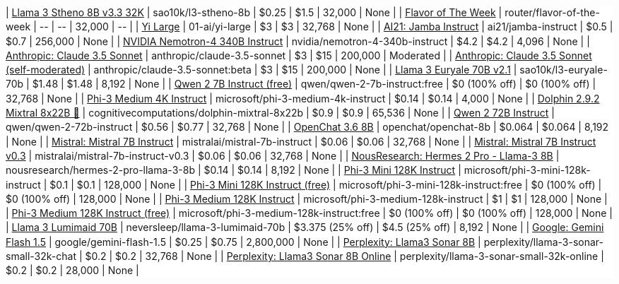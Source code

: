 | [Llama 3 Stheno 8B v3.3 32K](https://1router.com/models/sao10k/l3-stheno-8b)                                 | sao10k/l3-stheno-8b                         | $0.25                     | $1.5                       | 32,000         | None       |
| [Flavor of The Week](https://1router.com/models/router/flavor-of-the-week)                               | router/flavor-of-the-week               | --                        | --                         | 32,000         | --         |
| [Yi Large](https://1router.com/models/01-ai/yi-large)                                                        | 01-ai/yi-large                              | $3                        | $3                         | 32,768         | None       |
| [AI21: Jamba Instruct](https://1router.com/models/ai21/jamba-instruct)                                       | ai21/jamba-instruct                         | $0.5                      | $0.7                       | 256,000        | None       |
| [NVIDIA Nemotron-4 340B Instruct](https://1router.com/models/nvidia/nemotron-4-340b-instruct)                | nvidia/nemotron-4-340b-instruct             | $4.2                      | $4.2                       | 4,096          | None       |
| [Anthropic: Claude 3.5 Sonnet](https://1router.com/models/anthropic/claude-3.5-sonnet)                       | anthropic/claude-3.5-sonnet                 | $3                        | $15                        | 200,000        | Moderated  |
| [Anthropic: Claude 3.5 Sonnet (self-moderated)](https://1router.com/models/anthropic/claude-3.5-sonnet:beta) | anthropic/claude-3.5-sonnet:beta            | $3                        | $15                        | 200,000        | None       |
| [Llama 3 Euryale 70B v2.1](https://1router.com/models/sao10k/l3-euryale-70b)                                 | sao10k/l3-euryale-70b                       | $1.48                     | $1.48                      | 8,192          | None       |
| [Qwen 2 7B Instruct (free)](https://1router.com/models/qwen/qwen-2-7b-instruct:free)                         | qwen/qwen-2-7b-instruct:free                | $0 (100% off)             | $0 (100% off)              | 32,768         | None       |
| [Phi-3 Medium 4K Instruct](https://1router.com/models/microsoft/phi-3-medium-4k-instruct)                    | microsoft/phi-3-medium-4k-instruct          | $0.14                     | $0.14                      | 4,000          | None       |
| [Dolphin 2.9.2 Mixtral 8x22B 🐬](https://1router.com/models/cognitivecomputations/dolphin-mixtral-8x22b)     | cognitivecomputations/dolphin-mixtral-8x22b | $0.9                      | $0.9                       | 65,536         | None       |
| [Qwen 2 72B Instruct](https://1router.com/models/qwen/qwen-2-72b-instruct)                                   | qwen/qwen-2-72b-instruct                    | $0.56                     | $0.77                      | 32,768         | None       |
| [OpenChat 3.6 8B](https://1router.com/models/openchat/openchat-8b)                                           | openchat/openchat-8b                        | $0.064                    | $0.064                     | 8,192          | None       |
| [Mistral: Mistral 7B Instruct](https://1router.com/models/mistralai/mistral-7b-instruct)                     | mistralai/mistral-7b-instruct               | $0.06                     | $0.06                      | 32,768         | None       |
| [Mistral: Mistral 7B Instruct v0.3](https://1router.com/models/mistralai/mistral-7b-instruct-v0.3)           | mistralai/mistral-7b-instruct-v0.3          | $0.06                     | $0.06                      | 32,768         | None       |
| [NousResearch: Hermes 2 Pro - Llama-3 8B](https://1router.com/models/nousresearch/hermes-2-pro-llama-3-8b)   | nousresearch/hermes-2-pro-llama-3-8b        | $0.14                     | $0.14                      | 8,192          | None       |
| [Phi-3 Mini 128K Instruct](https://1router.com/models/microsoft/phi-3-mini-128k-instruct)                    | microsoft/phi-3-mini-128k-instruct          | $0.1                      | $0.1                       | 128,000        | None       |
| [Phi-3 Mini 128K Instruct (free)](https://1router.com/models/microsoft/phi-3-mini-128k-instruct:free)        | microsoft/phi-3-mini-128k-instruct:free     | $0 (100% off)             | $0 (100% off)              | 128,000        | None       |
| [Phi-3 Medium 128K Instruct](https://1router.com/models/microsoft/phi-3-medium-128k-instruct)                | microsoft/phi-3-medium-128k-instruct        | $1                        | $1                         | 128,000        | None       |
| [Phi-3 Medium 128K Instruct (free)](https://1router.com/models/microsoft/phi-3-medium-128k-instruct:free)    | microsoft/phi-3-medium-128k-instruct:free   | $0 (100% off)             | $0 (100% off)              | 128,000        | None       |
| [Llama 3 Lumimaid 70B](https://1router.com/models/neversleep/llama-3-lumimaid-70b)                           | neversleep/llama-3-lumimaid-70b             | $3.375 (25% off)          | $4.5 (25% off)             | 8,192          | None       |
| [Google: Gemini Flash 1.5](https://1router.com/models/google/gemini-flash-1.5)                               | google/gemini-flash-1.5                     | $0.25                     | $0.75                      | 2,800,000      | None       |
| [Perplexity: Llama3 Sonar 8B](https://1router.com/models/perplexity/llama-3-sonar-small-32k-chat)            | perplexity/llama-3-sonar-small-32k-chat     | $0.2                      | $0.2                       | 32,768         | None       |
| [Perplexity: Llama3 Sonar 8B Online](https://1router.com/models/perplexity/llama-3-sonar-small-32k-online)   | perplexity/llama-3-sonar-small-32k-online   | $0.2                      | $0.2                       | 28,000         | None       |